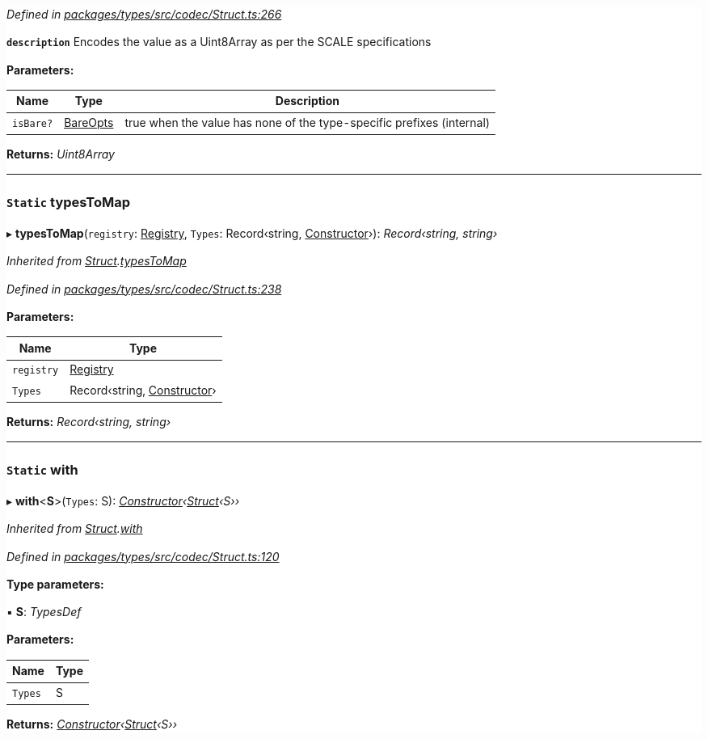 *Defined in [packages/types/src/codec/Struct.ts:266](https://github.com/polkadot-js/api/blob/20ed3bb5fe/packages/types/src/codec/Struct.ts#L266)*

**`description`** Encodes the value as a Uint8Array as per the SCALE specifications

**Parameters:**

Name | Type | Description |
------ | ------ | ------ |
`isBare?` | [BareOpts](../modules/_types_.md#bareopts) | true when the value has none of the type-specific prefixes (internal)  |

**Returns:** *Uint8Array*

___

### `Static` typesToMap

▸ **typesToMap**(`registry`: [Registry](_types_.registry.md), `Types`: Record‹string, [Constructor](_types_.constructor.md)›): *Record‹string, string›*

*Inherited from [Struct](../classes/_codec_struct_.struct.md).[typesToMap](../classes/_codec_struct_.struct.md#static-typestomap)*

*Defined in [packages/types/src/codec/Struct.ts:238](https://github.com/polkadot-js/api/blob/20ed3bb5fe/packages/types/src/codec/Struct.ts#L238)*

**Parameters:**

Name | Type |
------ | ------ |
`registry` | [Registry](_types_.registry.md) |
`Types` | Record‹string, [Constructor](_types_.constructor.md)› |

**Returns:** *Record‹string, string›*

___

### `Static` with

▸ **with**<**S**>(`Types`: S): *[Constructor](_types_.constructor.md)‹[Struct](../classes/_codec_struct_.struct.md)‹S››*

*Inherited from [Struct](../classes/_codec_struct_.struct.md).[with](../classes/_codec_struct_.struct.md#static-with)*

*Defined in [packages/types/src/codec/Struct.ts:120](https://github.com/polkadot-js/api/blob/20ed3bb5fe/packages/types/src/codec/Struct.ts#L120)*

**Type parameters:**

▪ **S**: *TypesDef*

**Parameters:**

Name | Type |
------ | ------ |
`Types` | S |

**Returns:** *[Constructor](_types_.constructor.md)‹[Struct](../classes/_codec_struct_.struct.md)‹S››*
